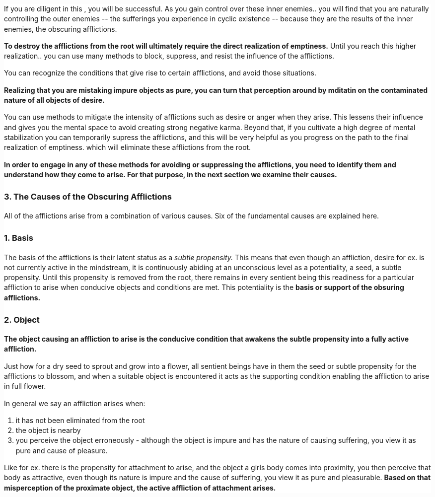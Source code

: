 If you are diligent in this , you will be successful. As you gain control over these inner enemies.. you will find that you are naturally controlling the outer enemies -- the sufferings you experience in cyclic existence -- because they are the results of the inner enemies, the obscuring afflictions. 

**To destroy the afflictions from the root will ultimately require the direct realization of emptiness.** Until you reach this higher realization.. you can use many methods to block, suppress, and resist the influence of the afflictions. 

You can recognize the conditions that give rise to certain afflictions, and avoid those situations. 

**Realizing that you are mistaking impure objects as pure, you can turn that perception around by mditatin on the contaminated nature of all objects of desire.**

You can use methods to mitigate the intensity of afflictions such as desire or anger when they arise. This lessens their influence and gives you the mental space to avoid creating strong negative karma. Beyond that, if you cultivate a high degree of mental stabilization you can temporarily supress the afflictions, and this will be very helpful as you progress on the path to the final realization of emptiness. which will eliminate these afflictions from the root.

**In order to engage in any of these methods for avoiding or suppressing the afflictions, you need to identify them and understand how they come to arise. For that purpose, in the next section we examine their causes.**


### 3. The Causes of the Obscuring Afflictions

All of the afflictions arise from a combination of various causes. Six of the fundamental causes are explained here.

### 1. Basis

The basis of the afflictions is their latent status as a *subtle propensity.* This means that even though an affliction, desire for ex. is not currently active in the mindstream, it is continuously abiding at an unconscious level as a potentiality, a seed, a subtle propensity. Until this propensity is removed from the root, there remains in every sentient being this readiness for a particular affliction to arise when conducive objects and conditions are met. This potentiality is the **basis or support of the obsuring afflictions.**

### 2. Object

**The object causing an affliction to arise is the conducive condition that awakens the subtle propensity into a fully active affliction.**

Just how for a dry seed to sprout and grow into a flower, all sentient beings have in them the seed or subtle propensity for the afflictions to blossom, and when a suitable object is encountered it acts as the supporting condition enabling the affliction to arise in full flower.

In general we say an affliction arises when:

1. it has not been eliminated from the root
2. the object is nearby
3. you perceive the object erroneously - although the object is impure and has the nature of causing suffering, you view it as pure and cause of pleasure.

Like for ex. there is the propensity for attachment to arise, and the object a girls body comes into proximity, you then perceive that body as attractive, even though its nature is impure and the cause of suffering, you view it as pure and pleasurable. **Based on that misperception of the proximate object, the active affliction of attachment arises.**
